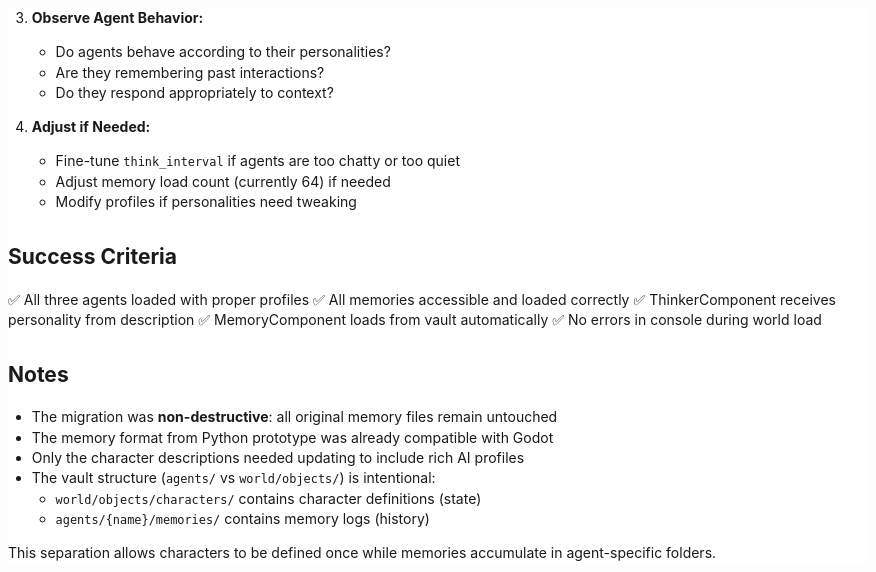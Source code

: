 3. **Observe Agent Behavior:**
   - Do agents behave according to their personalities?
   - Are they remembering past interactions?
   - Do they respond appropriately to context?

4. **Adjust if Needed:**
   - Fine-tune `think_interval` if agents are too chatty or too quiet
   - Adjust memory load count (currently 64) if needed
   - Modify profiles if personalities need tweaking

## Success Criteria

✅ All three agents loaded with proper profiles
✅ All memories accessible and loaded correctly
✅ ThinkerComponent receives personality from description
✅ MemoryComponent loads from vault automatically
✅ No errors in console during world load

## Notes

- The migration was **non-destructive**: all original memory files remain untouched
- The memory format from Python prototype was already compatible with Godot
- Only the character descriptions needed updating to include rich AI profiles
- The vault structure (`agents/` vs `world/objects/`) is intentional:
  - `world/objects/characters/` contains character definitions (state)
  - `agents/{name}/memories/` contains memory logs (history)

This separation allows characters to be defined once while memories accumulate in agent-specific folders.

